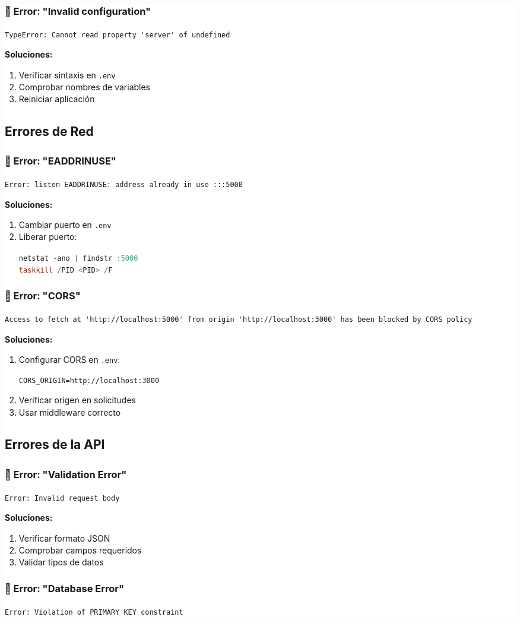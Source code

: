 ### 🔴 Error: "Invalid configuration"
```
TypeError: Cannot read property 'server' of undefined
```

**Soluciones:**
1. Verificar sintaxis en `.env`
2. Comprobar nombres de variables
3. Reiniciar aplicación

## Errores de Red

### 🔴 Error: "EADDRINUSE"
```
Error: listen EADDRINUSE: address already in use :::5000
```

**Soluciones:**
1. Cambiar puerto en `.env`
2. Liberar puerto:
   ```powershell
   netstat -ano | findstr :5000
   taskkill /PID <PID> /F
   ```

### 🔴 Error: "CORS"
```
Access to fetch at 'http://localhost:5000' from origin 'http://localhost:3000' has been blocked by CORS policy
```

**Soluciones:**
1. Configurar CORS en `.env`:
   ```env
   CORS_ORIGIN=http://localhost:3000
   ```
2. Verificar origen en solicitudes
3. Usar middleware correcto

## Errores de la API

### 🔴 Error: "Validation Error"
```
Error: Invalid request body
```

**Soluciones:**
1. Verificar formato JSON
2. Comprobar campos requeridos
3. Validar tipos de datos

### 🔴 Error: "Database Error"
```
Error: Violation of PRIMARY KEY constraint
```
